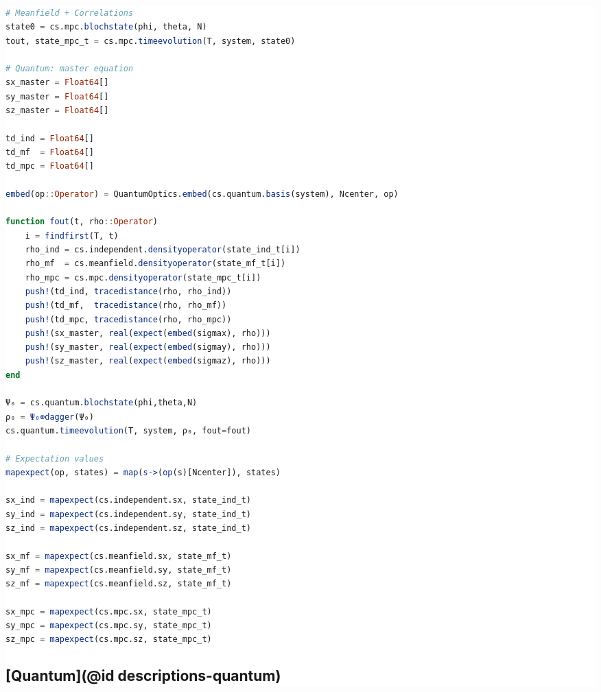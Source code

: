 ```julia
# Meanfield + Correlations
state0 = cs.mpc.blochstate(phi, theta, N)
tout, state_mpc_t = cs.mpc.timeevolution(T, system, state0)

# Quantum: master equation
sx_master = Float64[]
sy_master = Float64[]
sz_master = Float64[]

td_ind = Float64[]
td_mf  = Float64[]
td_mpc = Float64[]

embed(op::Operator) = QuantumOptics.embed(cs.quantum.basis(system), Ncenter, op)

function fout(t, rho::Operator)
    i = findfirst(T, t)
    rho_ind = cs.independent.densityoperator(state_ind_t[i])
    rho_mf  = cs.meanfield.densityoperator(state_mf_t[i])
    rho_mpc = cs.mpc.densityoperator(state_mpc_t[i])
    push!(td_ind, tracedistance(rho, rho_ind))
    push!(td_mf,  tracedistance(rho, rho_mf))
    push!(td_mpc, tracedistance(rho, rho_mpc))
    push!(sx_master, real(expect(embed(sigmax), rho)))
    push!(sy_master, real(expect(embed(sigmay), rho)))
    push!(sz_master, real(expect(embed(sigmaz), rho)))
end

Ψ₀ = cs.quantum.blochstate(phi,theta,N)
ρ₀ = Ψ₀⊗dagger(Ψ₀)
cs.quantum.timeevolution(T, system, ρ₀, fout=fout)

# Expectation values
mapexpect(op, states) = map(s->(op(s)[Ncenter]), states)

sx_ind = mapexpect(cs.independent.sx, state_ind_t)
sy_ind = mapexpect(cs.independent.sy, state_ind_t)
sz_ind = mapexpect(cs.independent.sz, state_ind_t)

sx_mf = mapexpect(cs.meanfield.sx, state_mf_t)
sy_mf = mapexpect(cs.meanfield.sy, state_mf_t)
sz_mf = mapexpect(cs.meanfield.sz, state_mf_t)

sx_mpc = mapexpect(cs.mpc.sx, state_mpc_t)
sy_mpc = mapexpect(cs.mpc.sy, state_mpc_t)
sz_mpc = mapexpect(cs.mpc.sz, state_mpc_t)
```


## [Quantum](@id descriptions-quantum)
